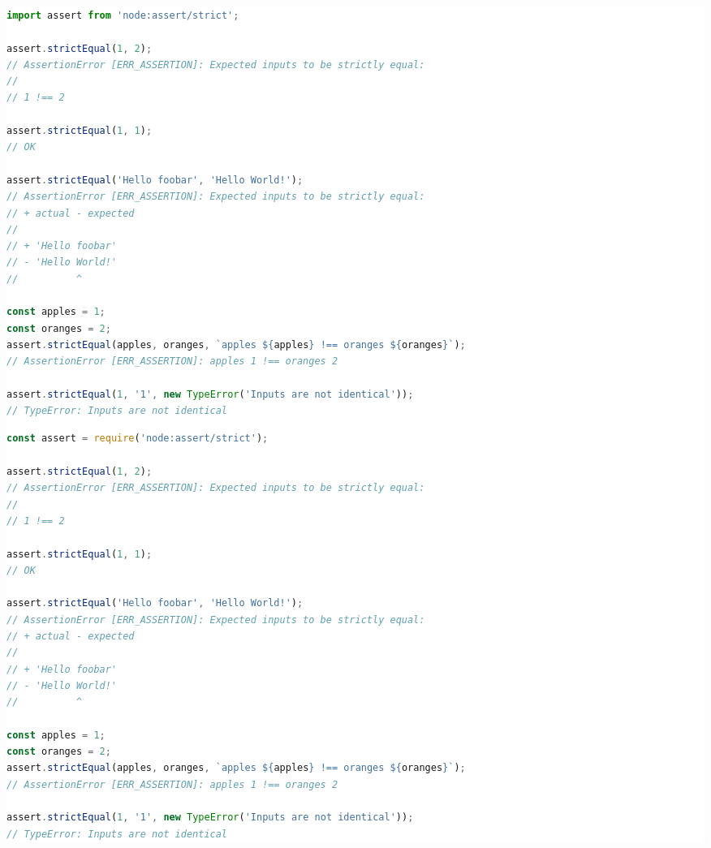 ```mjs
import assert from 'node:assert/strict';

assert.strictEqual(1, 2);
// AssertionError [ERR_ASSERTION]: Expected inputs to be strictly equal:
//
// 1 !== 2

assert.strictEqual(1, 1);
// OK

assert.strictEqual('Hello foobar', 'Hello World!');
// AssertionError [ERR_ASSERTION]: Expected inputs to be strictly equal:
// + actual - expected
//
// + 'Hello foobar'
// - 'Hello World!'
//          ^

const apples = 1;
const oranges = 2;
assert.strictEqual(apples, oranges, `apples ${apples} !== oranges ${oranges}`);
// AssertionError [ERR_ASSERTION]: apples 1 !== oranges 2

assert.strictEqual(1, '1', new TypeError('Inputs are not identical'));
// TypeError: Inputs are not identical
```

```cjs
const assert = require('node:assert/strict');

assert.strictEqual(1, 2);
// AssertionError [ERR_ASSERTION]: Expected inputs to be strictly equal:
//
// 1 !== 2

assert.strictEqual(1, 1);
// OK

assert.strictEqual('Hello foobar', 'Hello World!');
// AssertionError [ERR_ASSERTION]: Expected inputs to be strictly equal:
// + actual - expected
//
// + 'Hello foobar'
// - 'Hello World!'
//          ^

const apples = 1;
const oranges = 2;
assert.strictEqual(apples, oranges, `apples ${apples} !== oranges ${oranges}`);
// AssertionError [ERR_ASSERTION]: apples 1 !== oranges 2

assert.strictEqual(1, '1', new TypeError('Inputs are not identical'));
// TypeError: Inputs are not identical
```


[Object wrappers]: https://developer.mozilla.org/en-US/docs/Glossary/Primitive#Primitive_wrapper_objects_in_JavaScript
[Object.prototype.toString()]: https://tc39.github.io/ecma262/#sec-object.prototype.tostring
[`!=` operator]: https://developer.mozilla.org/en-US/docs/Web/JavaScript/Reference/Operators/Inequality
[`===` operator]: https://developer.mozilla.org/en-US/docs/Web/JavaScript/Reference/Operators/Strict_equality
[`==` operator]: https://developer.mozilla.org/en-US/docs/Web/JavaScript/Reference/Operators/Equality
[`AssertionError`]: #class-assertassertionerror
[`Class`]: https://developer.mozilla.org/en-US/docs/Web/JavaScript/Reference/Classes
[`ERR_INVALID_RETURN_VALUE`]: errors.md#err_invalid_return_value
[`Object.is()`]: https://developer.mozilla.org/en-US/docs/Web/JavaScript/Reference/Global_Objects/Object/is
[`assert.deepEqual()`]: #assertdeepequalactual-expected-message
[`assert.deepStrictEqual()`]: #assertdeepstrictequalactual-expected-message
[`assert.doesNotThrow()`]: #assertdoesnotthrowfn-error-message
[`assert.equal()`]: #assertequalactual-expected-message
[`assert.notDeepEqual()`]: #assertnotdeepequalactual-expected-message
[`assert.notDeepStrictEqual()`]: #assertnotdeepstrictequalactual-expected-message
[`assert.notEqual()`]: #assertnotequalactual-expected-message
[`assert.notStrictEqual()`]: #assertnotstrictequalactual-expected-message
[`assert.ok()`]: #assertokvalue-message
[`assert.strictEqual()`]: #assertstrictequalactual-expected-message
[`assert.throws()`]: #assertthrowsfn-error-message
[`getColorDepth()`]: tty.md#writestreamgetcolordepthenv
[enumerable "own" properties]: https://developer.mozilla.org/en-US/docs/Web/JavaScript/Enumerability_and_ownership_of_properties
[prototype-spec]: https://tc39.github.io/ecma262/#sec-ordinary-object-internal-methods-and-internal-slots